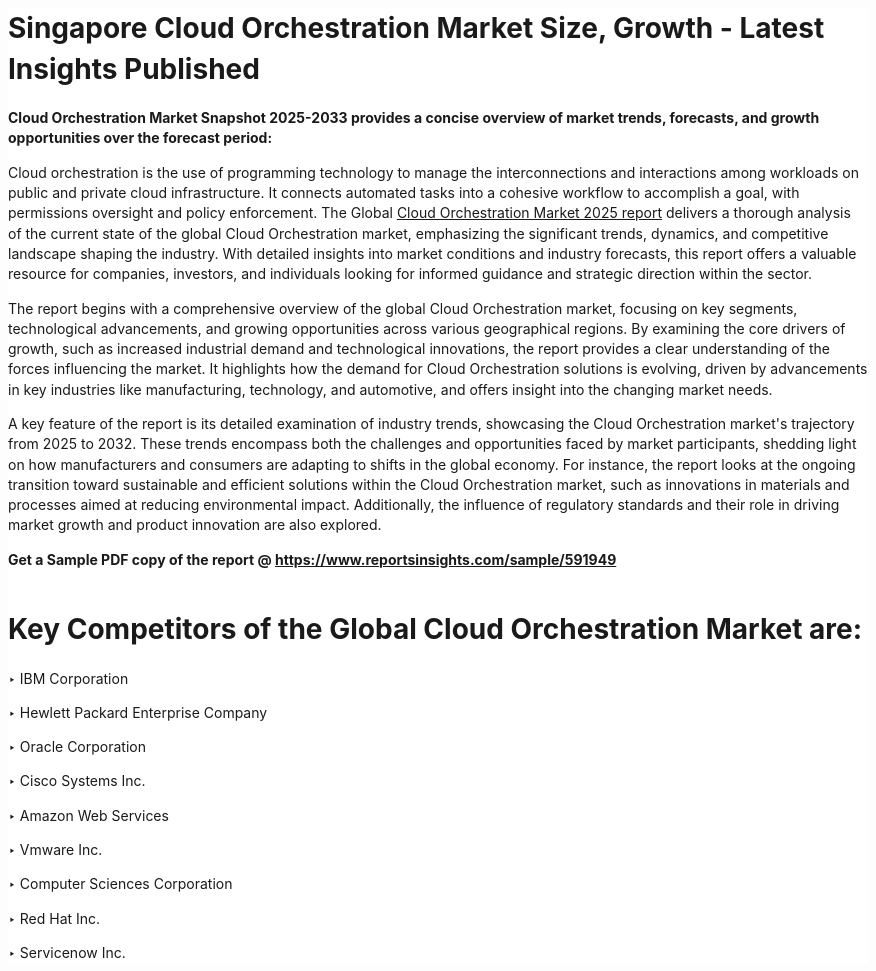 # Singapore Cloud Orchestration Market Size, Growth - Latest Insights Published

<strong>Cloud Orchestration Market Snapshot 2025-2033 provides a concise overview of market trends, forecasts, and growth opportunities over the forecast period:</strong>

Cloud orchestration is the use of programming technology to manage the interconnections and interactions among workloads on public and private cloud infrastructure. It connects automated tasks into a cohesive workflow to accomplish a goal, with permissions oversight and policy enforcement. The Global <a href=https://www.reportsinsights.com/sample/591949>Cloud Orchestration Market 2025 report</a> delivers a thorough analysis of the current state of the global Cloud Orchestration market, emphasizing the significant trends, dynamics, and competitive landscape shaping the industry. With detailed insights into market conditions and industry forecasts, this report offers a valuable resource for companies, investors, and individuals looking for informed guidance and strategic direction within the sector.

The report begins with a comprehensive overview of the global Cloud Orchestration market, focusing on key segments, technological advancements, and growing opportunities across various geographical regions. By examining the core drivers of growth, such as increased industrial demand and technological innovations, the report provides a clear understanding of the forces influencing the market. It highlights how the demand for Cloud Orchestration solutions is evolving, driven by advancements in key industries like manufacturing, technology, and automotive, and offers insight into the changing market needs.

A key feature of the report is its detailed examination of industry trends, showcasing the Cloud Orchestration market's trajectory from 2025 to 2032. These trends encompass both the challenges and opportunities faced by market participants, shedding light on how manufacturers and consumers are adapting to shifts in the global economy. For instance, the report looks at the ongoing transition toward sustainable and efficient solutions within the Cloud Orchestration market, such as innovations in materials and processes aimed at reducing environmental impact. Additionally, the influence of regulatory standards and their role in driving market growth and product innovation are also explored.

<strong>Get a Sample PDF copy of the report @ <a href=https://www.reportsinsights.com/sample/591949>https://www.reportsinsights.com/sample/591949</a></strong>

# <strong>Key Competitors of the Global Cloud Orchestration Market are:</strong>

‣ IBM Corporation

‣ Hewlett Packard Enterprise Company

‣ Oracle Corporation

‣ Cisco Systems Inc.

‣ Amazon Web Services

‣ Vmware Inc.

‣ Computer Sciences Corporation

‣ Red Hat Inc.

‣ Servicenow Inc.
